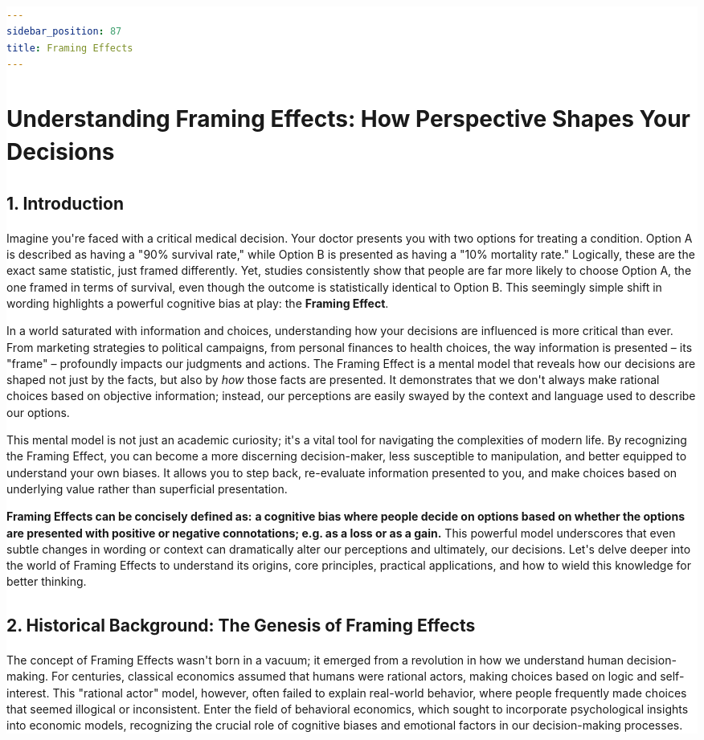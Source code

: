 ```yaml
---
sidebar_position: 87
title: Framing Effects
---
```


# Understanding Framing Effects: How Perspective Shapes Your Decisions

## 1. Introduction

Imagine you're faced with a critical medical decision. Your doctor presents you with two options for treating a condition. Option A is described as having a "90% survival rate," while Option B is presented as having a "10% mortality rate."  Logically, these are the exact same statistic, just framed differently. Yet, studies consistently show that people are far more likely to choose Option A, the one framed in terms of survival, even though the outcome is statistically identical to Option B. This seemingly simple shift in wording highlights a powerful cognitive bias at play: the **Framing Effect**.

In a world saturated with information and choices, understanding how your decisions are influenced is more critical than ever. From marketing strategies to political campaigns, from personal finances to health choices, the way information is presented – its "frame" – profoundly impacts our judgments and actions. The Framing Effect is a mental model that reveals how our decisions are shaped not just by the facts, but also by *how* those facts are presented. It demonstrates that we don't always make rational choices based on objective information; instead, our perceptions are easily swayed by the context and language used to describe our options.

This mental model is not just an academic curiosity; it's a vital tool for navigating the complexities of modern life. By recognizing the Framing Effect, you can become a more discerning decision-maker, less susceptible to manipulation, and better equipped to understand your own biases.  It allows you to step back, re-evaluate information presented to you, and make choices based on underlying value rather than superficial presentation.

**Framing Effects can be concisely defined as:** **a cognitive bias where people decide on options based on whether the options are presented with positive or negative connotations; e.g. as a loss or as a gain.**  This powerful model underscores that even subtle changes in wording or context can dramatically alter our perceptions and ultimately, our decisions. Let's delve deeper into the world of Framing Effects to understand its origins, core principles, practical applications, and how to wield this knowledge for better thinking.

## 2. Historical Background: The Genesis of Framing Effects

The concept of Framing Effects wasn't born in a vacuum; it emerged from a revolution in how we understand human decision-making.  For centuries, classical economics assumed that humans were rational actors, making choices based on logic and self-interest. This "rational actor" model, however, often failed to explain real-world behavior, where people frequently made choices that seemed illogical or inconsistent.  Enter the field of behavioral economics, which sought to incorporate psychological insights into economic models, recognizing the crucial role of cognitive biases and emotional factors in our decision-making processes.
